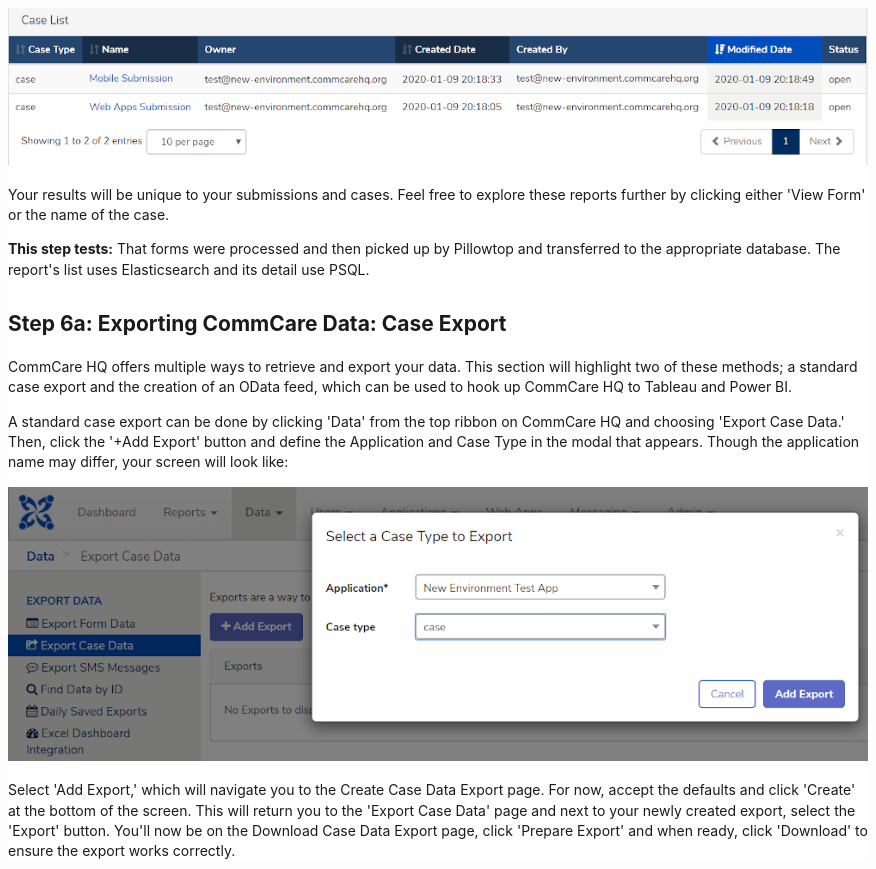 ![](./new_environment_qa_img/case-list.png)

Your results will be unique to your submissions and cases. Feel free to
explore these reports further by clicking either 'View Form' or the name
of the case.

**This step tests:** That forms were processed and then picked up by
Pillowtop and transferred to the appropriate database. The report's list
uses Elasticsearch and its detail use PSQL.


## Step 6a: Exporting CommCare Data: Case Export

CommCare HQ offers multiple ways to retrieve and export your data. This
section will highlight two of these methods; a standard case export and
the creation of an OData feed, which can be used to hook up CommCare HQ
to Tableau and Power BI.

A standard case export can be done by clicking 'Data' from the top
ribbon on CommCare HQ and choosing 'Export Case Data.' Then, click the
'+Add Export' button and define the Application and Case Type in the
modal that appears. Though the application name may differ, your screen
will look like:

![](./new_environment_qa_img/export-cases.png)

Select 'Add Export,' which will navigate you to the Create Case Data
Export page. For now, accept the defaults and click 'Create' at the
bottom of the screen. This will return you to the 'Export Case Data'
page and next to your newly created export, select the 'Export' button.
You'll now be on the Download Case Data Export page, click 'Prepare
Export' and when ready, click 'Download' to ensure the export works
correctly.
